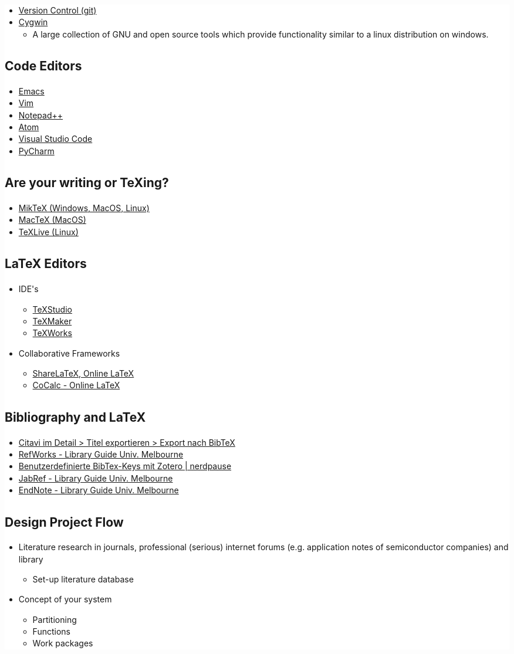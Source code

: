   * [Version Control (git)](https://git-scm.com)
  * [Cygwin](https://cygwin.com)
    * A large collection of GNU and open source tools which provide functionality similar to a linux distribution on windows.



## Code Editors
  * [Emacs](https://www.gnu.org/software/emacs/)
  * [Vim](https://www.vim.org)
  * [Notepad++](https://notepad-plus-plus.org)
  * [Atom](https://atom.io)
  * [Visual Studio Code](https://code.visualstudio.com)
  * [PyCharm](https://www.jetbrains.com/pycharm/)


## Are your writing or TeXing?
  * [MikTeX (Windows, MacOS, Linux)](https://miktex.org/)
  * [MacTeX (MacOS)](https://www.tug.org/mactex/)
  * [TeXLive (Linux)](http://tug.org/texlive/)


## LaTeX Editors
  * IDE's
    * [TeXStudio](http://www.texstudio.org)
    * [TeXMaker](http://www.xm1math.net/texmaker/)
    * [TeXWorks](http://www.tug.org/texworks/)

  * Collaborative Frameworks
    * [ShareLaTeX, Online LaTeX](https://www.sharelatex.com/)
    * [CoCalc - Online LaTeX](https://cocalc.com/doc/latex-editor.html)



## Bibliography and LaTeX
  * [Citavi im Detail > Titel exportieren > Export nach BibTeX](https://www1.citavi.com/sub/manual5/de/exporting_to_bibtex.html)
  * [RefWorks - Library Guide Univ. Melbourne](https://unimelb.libguides.com/c.php?g=565734\&p=3912294)
  * [Benutzerdefinierte BibTex-Keys mit Zotero | nerdpause](https://nerdpause.de/benutzerdefinierte-bibtex-keys-mit-zotero/)
  * [JabRef - Library Guide Univ. Melbourne](https://unimelb.libguides.com/c.php?g=565734\&p=3897117)
  * [EndNote - Library Guide Univ. Melbourne](https://unimelb.libguides.com/latexbibtex/endnote)


## Design Project Flow
* Literature research in journals, professional (serious) internet forums (e.g. application notes of semiconductor companies) and library 
  * Set-up literature database

* Concept of your system
  * Partitioning
  * Functions
  * Work packages
